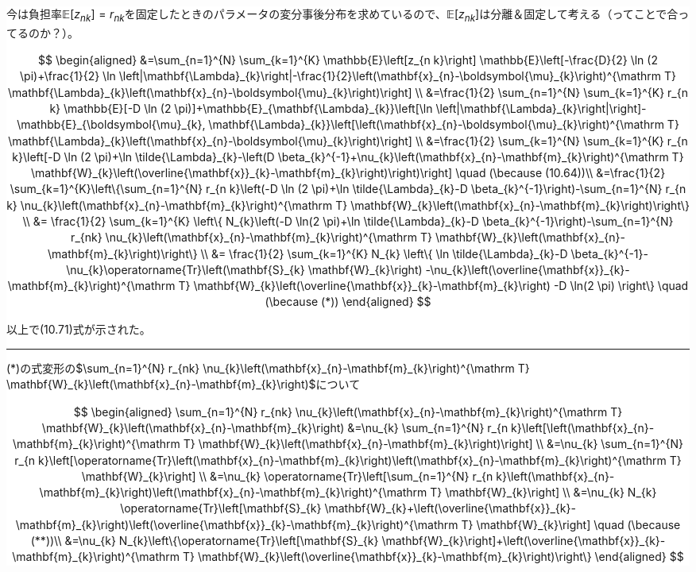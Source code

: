 今は負担率$\mathbb{E}[z_{nk}]= r_{nk}$を固定したときのパラメータの変分事後分布を求めているので、$\mathbb{E}[z_{nk}]$は分離＆固定して考える（ってことで合ってるのか？）。

$$
\begin{aligned}
&=\sum_{n=1}^{N} \sum_{k=1}^{K} \mathbb{E}\left[z_{n k}\right] \mathbb{E}\left[-\frac{D}{2} \ln (2 \pi)+\frac{1}{2} \ln \left|\mathbf{\Lambda}_{k}\right|-\frac{1}{2}\left(\mathbf{x}_{n}-\boldsymbol{\mu}_{k}\right)^{\mathrm T} \mathbf{\Lambda}_{k}\left(\mathbf{x}_{n}-\boldsymbol{\mu}_{k}\right)\right] \\
&=\frac{1}{2} \sum_{n=1}^{N} \sum_{k=1}^{K} r_{n k} \mathbb{E}[-D \ln (2 \pi)]+\mathbb{E}_{\mathbf{\Lambda}_{k}}\left[\ln \left|\mathbf{\Lambda}_{k}\right|\right]-\mathbb{E}_{\boldsymbol{\mu}_{k}, \mathbf{\Lambda}_{k}}\left[\left(\mathbf{x}_{n}-\boldsymbol{\mu}_{k}\right)^{\mathrm T} \mathbf{\Lambda}_{k}\left(\mathbf{x}_{n}-\boldsymbol{\mu}_{k}\right)\right] \\
&=\frac{1}{2} \sum_{k=1}^{N} \sum_{k=1}^{K} r_{n k}\left[-D \ln (2 \pi)+\ln \tilde{\Lambda}_{k}-\left(D \beta_{k}^{-1}+\nu_{k}\left(\mathbf{x}_{n}-\mathbf{m}_{k}\right)^{\mathrm T} \mathbf{W}_{k}\left(\overline{\mathbf{x}}_{k}-\mathbf{m}_{k}\right)\right)\right] \quad (\because (10.64))\\
&=\frac{1}{2} \sum_{k=1}^{K}\left\{\sum_{n=1}^{N} r_{n k}\left(-D \ln (2 \pi)+\ln \tilde{\Lambda}_{k}-D \beta_{k}^{-1}\right)-\sum_{n=1}^{N} r_{n k} \nu_{k}\left(\mathbf{x}_{n}-\mathbf{m}_{k}\right)^{\mathrm T} \mathbf{W}_{k}\left(\mathbf{x}_{n}-\mathbf{m}_{k}\right)\right\} \\
&= \frac{1}{2} \sum_{k=1}^{K} \left\{ N_{k}\left(-D \ln(2 \pi)+\ln \tilde{\Lambda}_{k}-D \beta_{k}^{-1}\right)-\sum_{n=1}^{N} r_{nk} \nu_{k}\left(\mathbf{x}_{n}-\mathbf{m}_{k}\right)^{\mathrm T} \mathbf{W}_{k}\left(\mathbf{x}_{n}-\mathbf{m}_{k}\right)\right\} \\
&= \frac{1}{2} \sum_{k=1}^{K} N_{k} \left\{ \ln \tilde{\Lambda}_{k}-D \beta_{k}^{-1}- \nu_{k}\operatorname{Tr}\left(\mathbf{S}_{k} \mathbf{W}_{k}\right) -\nu_{k}\left(\overline{\mathbf{x}}_{k}-\mathbf{m}_{k}\right)^{\mathrm T} \mathbf{W}_{k}\left(\overline{\mathbf{x}}_{k}-\mathbf{m}_{k}\right) -D \ln(2 \pi) \right\} \quad (\because (*))
\end{aligned}
$$

以上で$(10.71)$式が示された。

<hr>

$(*)$の式変形の$\sum_{n=1}^{N} r_{nk} \nu_{k}\left(\mathbf{x}_{n}-\mathbf{m}_{k}\right)^{\mathrm T} \mathbf{W}_{k}\left(\mathbf{x}_{n}-\mathbf{m}_{k}\right)$について

$$
\begin{aligned}
\sum_{n=1}^{N} r_{nk} \nu_{k}\left(\mathbf{x}_{n}-\mathbf{m}_{k}\right)^{\mathrm T} \mathbf{W}_{k}\left(\mathbf{x}_{n}-\mathbf{m}_{k}\right)
&=\nu_{k} \sum_{n=1}^{N} r_{n k}\left[\left(\mathbf{x}_{n}-\mathbf{m}_{k}\right)^{\mathrm T} \mathbf{W}_{k}\left(\mathbf{x}_{n}-\mathbf{m}_{k}\right)\right] \\
&=\nu_{k} \sum_{n=1}^{N} r_{n k}\left[\operatorname{Tr}\left(\mathbf{x}_{n}-\mathbf{m}_{k}\right)\left(\mathbf{x}_{n}-\mathbf{m}_{k}\right)^{\mathrm T} \mathbf{W}_{k}\right] \\
&=\nu_{k} \operatorname{Tr}\left[\sum_{n=1}^{N} r_{n k}\left(\mathbf{x}_{n}-\mathbf{m}_{k}\right)\left(\mathbf{x}_{n}-\mathbf{m}_{k}\right)^{\mathrm T} \mathbf{W}_{k}\right] \\
&=\nu_{k} N_{k} \operatorname{Tr}\left[\mathbf{S}_{k} \mathbf{W}_{k}+\left(\overline{\mathbf{x}}_{k}-\mathbf{m}_{k}\right)\left(\overline{\mathbf{x}}_{k}-\mathbf{m}_{k}\right)^{\mathrm T} \mathbf{W}_{k}\right] \quad (\because (**))\\
&=\nu_{k} N_{k}\left\{\operatorname{Tr}\left[\mathbf{S}_{k} \mathbf{W}_{k}\right]+\left(\overline{\mathbf{x}}_{k}-\mathbf{m}_{k}\right)^{\mathrm T} \mathbf{W}_{k}\left(\overline{\mathbf{x}}_{k}-\mathbf{m}_{k}\right)\right\}
\end{aligned}
$$
